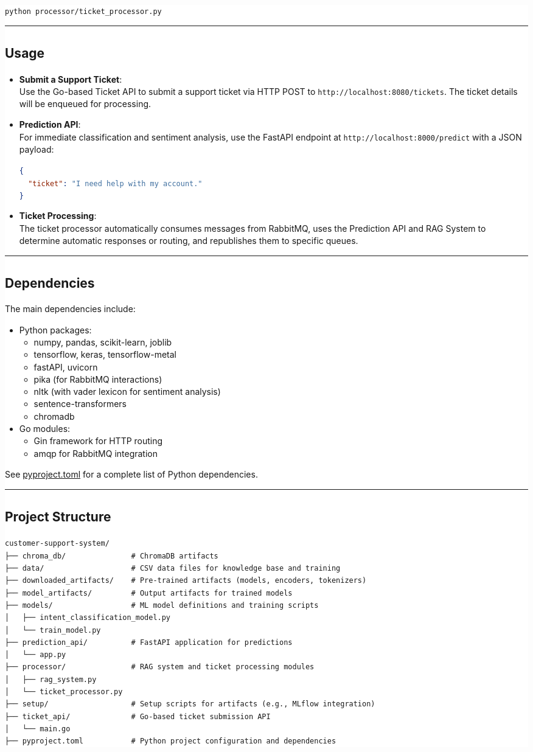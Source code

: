    ```sh
   python processor/ticket_processor.py
   ```

---

## Usage

- **Submit a Support Ticket**:  
  Use the Go-based Ticket API to submit a support ticket via HTTP POST to `http://localhost:8080/tickets`. The ticket details will be enqueued for processing.

- **Prediction API**:  
  For immediate classification and sentiment analysis, use the FastAPI endpoint at `http://localhost:8000/predict` with a JSON payload:
  ```json
  {
    "ticket": "I need help with my account."
  }
  ```

- **Ticket Processing**:  
  The ticket processor automatically consumes messages from RabbitMQ, uses the Prediction API and RAG System to determine automatic responses or routing, and republishes them to specific queues.

---

## Dependencies

The main dependencies include:
- Python packages:
  - numpy, pandas, scikit-learn, joblib
  - tensorflow, keras, tensorflow-metal
  - fastAPI, uvicorn
  - pika (for RabbitMQ interactions)
  - nltk (with vader lexicon for sentiment analysis)
  - sentence-transformers
  - chromadb
- Go modules:
  - Gin framework for HTTP routing
  - amqp for RabbitMQ integration

See [pyproject.toml](pyproject.toml) for a complete list of Python dependencies.

---

## Project Structure

```
customer-support-system/
├── chroma_db/               # ChromaDB artifacts
├── data/                    # CSV data files for knowledge base and training
├── downloaded_artifacts/    # Pre-trained artifacts (models, encoders, tokenizers)
├── model_artifacts/         # Output artifacts for trained models
├── models/                  # ML model definitions and training scripts
│   ├── intent_classification_model.py
│   └── train_model.py
├── prediction_api/          # FastAPI application for predictions
│   └── app.py
├── processor/               # RAG system and ticket processing modules
│   ├── rag_system.py
│   └── ticket_processor.py
├── setup/                   # Setup scripts for artifacts (e.g., MLflow integration)
├── ticket_api/              # Go-based ticket submission API
│   └── main.go
├── pyproject.toml           # Python project configuration and dependencies
```